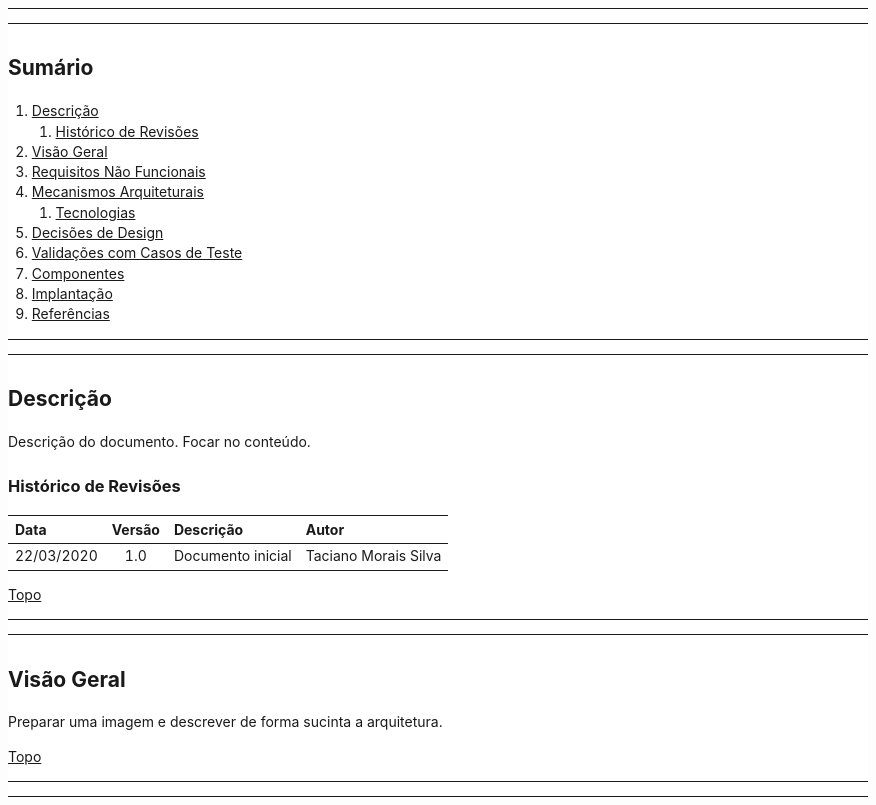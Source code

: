 *********
*********

<div id='sumario'/>

## Sumário

1. [Descrição](#descricao)
     1. [Histórico de Revisões](#revisoes)
2. [Visão Geral](#visao)
3. [Requisitos Não Funcionais](#requisitos)
4. [Mecanismos Arquiteturais](#mecanismo)
    1. [Tecnologias](#tecnologias)
5. [Decisões de Design](#design)
6. [Validações com Casos de Teste](#validacao)
7. [Componentes](#componentes)
8. [Implantação](#implantacao)
9. [Referências](#referencias)

*********

*********

<div id='descricao'/> 

## Descrição

Descrição do documento. Focar no conteúdo.

<div id='revisoes'/> 

### **Histórico de Revisões**

| Data | Versão | Descrição | Autor|
| :--- | :----: | :-------- | :--- |
22/03/2020 | 1.0 | Documento inicial | Taciano Morais Silva

[Topo](#sumario)
*********

*********

<div id='visao'/> 

## Visão Geral

Preparar uma imagem e descrever de forma sucinta a arquitetura.

[Topo](#sumario)
*********

*********

<div id='requisitos'/> 
